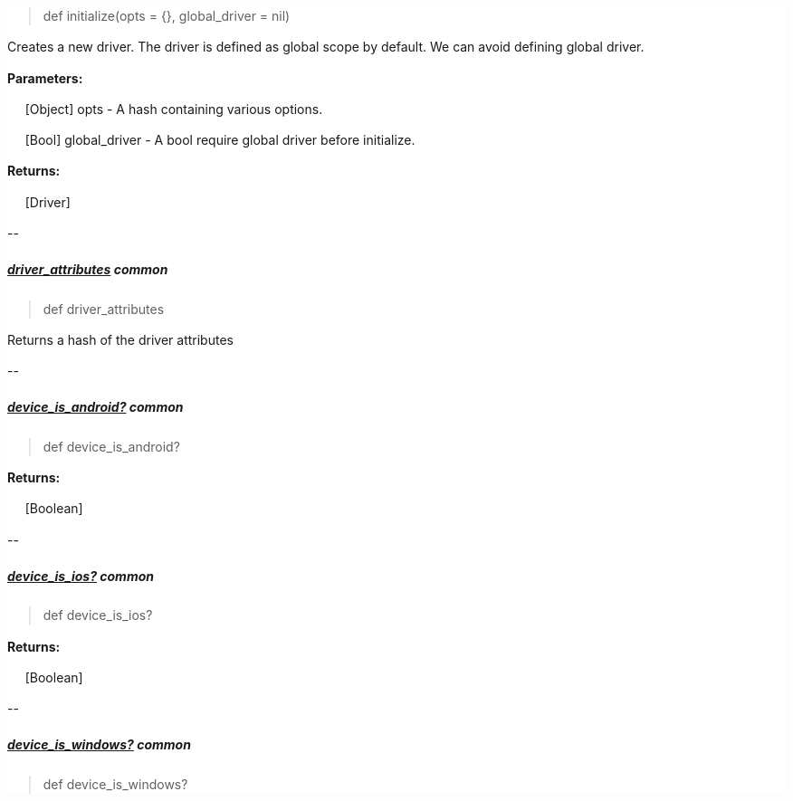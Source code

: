 > def initialize(opts = {}, global_driver = nil)

Creates a new driver. The driver is defined as global scope by default.
We can avoid defining global driver.

__Parameters:__

&nbsp;&nbsp;&nbsp;&nbsp;&nbsp;[Object] opts - A hash containing various options.

&nbsp;&nbsp;&nbsp;&nbsp;&nbsp;[Bool] global_driver - A bool require global driver before initialize.

__Returns:__

&nbsp;&nbsp;&nbsp;&nbsp;&nbsp;[Driver] 

--

##### [driver_attributes](https://github.com/appium/ruby_lib/blob/954a3a8d4d5cd56fa5a4e80d021805759dbf5e10/lib/appium_lib/driver.rb#L279) common

> def driver_attributes

Returns a hash of the driver attributes

--

##### [device_is_android?](https://github.com/appium/ruby_lib/blob/954a3a8d4d5cd56fa5a4e80d021805759dbf5e10/lib/appium_lib/driver.rb#L301) common

> def device_is_android?



__Returns:__

&nbsp;&nbsp;&nbsp;&nbsp;&nbsp;[Boolean] 

--

##### [device_is_ios?](https://github.com/appium/ruby_lib/blob/954a3a8d4d5cd56fa5a4e80d021805759dbf5e10/lib/appium_lib/driver.rb#L305) common

> def device_is_ios?



__Returns:__

&nbsp;&nbsp;&nbsp;&nbsp;&nbsp;[Boolean] 

--

##### [device_is_windows?](https://github.com/appium/ruby_lib/blob/954a3a8d4d5cd56fa5a4e80d021805759dbf5e10/lib/appium_lib/driver.rb#L309) common

> def device_is_windows?
